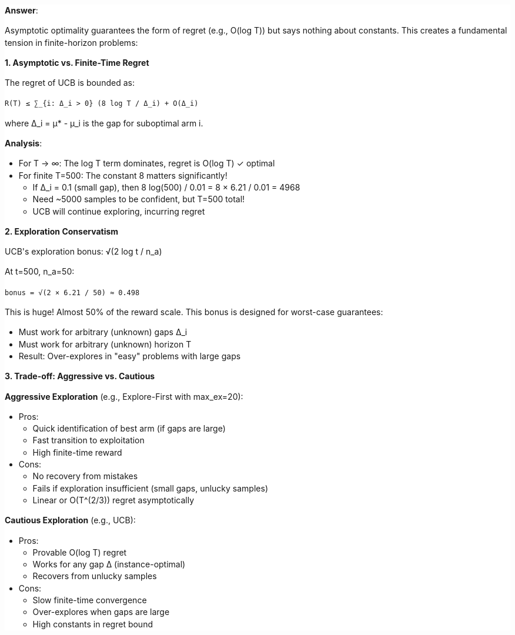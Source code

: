 **Answer**:

Asymptotic optimality guarantees the form of regret (e.g., O(log T)) but says nothing about constants. This creates a fundamental tension in finite-horizon problems:

**1. Asymptotic vs. Finite-Time Regret**

The regret of UCB is bounded as:

```
R(T) ≤ ∑_{i: Δ_i > 0} (8 log T / Δ_i) + O(Δ_i)
```

where Δ_i = μ\* - μ_i is the gap for suboptimal arm i.

**Analysis**:

- For T → ∞: The log T term dominates, regret is O(log T) ✓ optimal
- For finite T=500: The constant 8 matters significantly!
  - If Δ_i = 0.1 (small gap), then 8 log(500) / 0.01 = 8 × 6.21 / 0.01 = 4968
  - Need ~5000 samples to be confident, but T=500 total!
  - UCB will continue exploring, incurring regret

**2. Exploration Conservatism**

UCB's exploration bonus: √(2 log t / n_a)

At t=500, n_a=50:

```
bonus = √(2 × 6.21 / 50) ≈ 0.498
```

This is huge! Almost 50% of the reward scale. This bonus is designed for worst-case guarantees:

- Must work for arbitrary (unknown) gaps Δ_i
- Must work for arbitrary (unknown) horizon T
- Result: Over-explores in "easy" problems with large gaps

**3. Trade-off: Aggressive vs. Cautious**

**Aggressive Exploration** (e.g., Explore-First with max_ex=20):

- Pros:
  - Quick identification of best arm (if gaps are large)
  - Fast transition to exploitation
  - High finite-time reward
- Cons:
  - No recovery from mistakes
  - Fails if exploration insufficient (small gaps, unlucky samples)
  - Linear or O(T^(2/3)) regret asymptotically

**Cautious Exploration** (e.g., UCB):

- Pros:
  - Provable O(log T) regret
  - Works for any gap Δ (instance-optimal)
  - Recovers from unlucky samples
- Cons:
  - Slow finite-time convergence
  - Over-explores when gaps are large
  - High constants in regret bound
